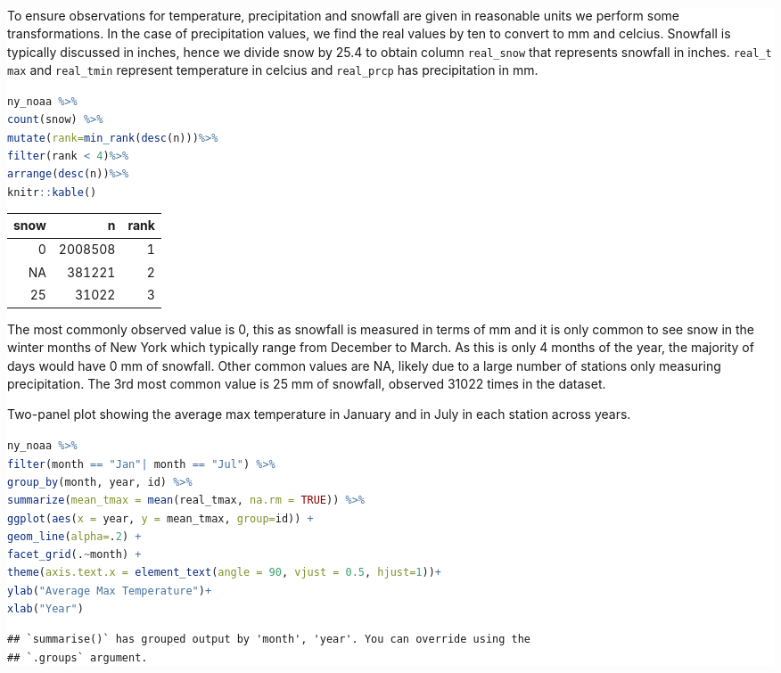 To ensure observations for temperature, precipitation and snowfall are
given in reasonable units we perform some transformations. In the case
of precipitation values, we find the real values by ten to convert to mm
and celcius. Snowfall is typically discussed in inches, hence we divide
snow by 25.4 to obtain column `real_snow` that represents snowfall in
inches. `real_tmax` and `real_tmin` represent temperature in celcius and
`real_prcp` has precipitation in mm.

``` r
ny_noaa %>% 
count(snow) %>%
mutate(rank=min_rank(desc(n)))%>%
filter(rank < 4)%>%
arrange(desc(n))%>%
knitr::kable()
```

| snow |       n | rank |
|-----:|--------:|-----:|
|    0 | 2008508 |    1 |
|   NA |  381221 |    2 |
|   25 |   31022 |    3 |

The most commonly observed value is 0, this as snowfall is measured in
terms of mm and it is only common to see snow in the winter months of
New York which typically range from December to March. As this is only 4
months of the year, the majority of days would have 0 mm of snowfall.
Other common values are NA, likely due to a large number of stations
only measuring precipitation. The 3rd most common value is 25 mm of
snowfall, observed 31022 times in the dataset.

Two-panel plot showing the average max temperature in January and in
July in each station across years.

``` r
ny_noaa %>%
filter(month == "Jan"| month == "Jul") %>% 
group_by(month, year, id) %>% 
summarize(mean_tmax = mean(real_tmax, na.rm = TRUE)) %>% 
ggplot(aes(x = year, y = mean_tmax, group=id)) +
geom_line(alpha=.2) +
facet_grid(.~month) + 
theme(axis.text.x = element_text(angle = 90, vjust = 0.5, hjust=1))+
ylab("Average Max Temperature")+
xlab("Year")
```

    ## `summarise()` has grouped output by 'month', 'year'. You can override using the
    ## `.groups` argument.

